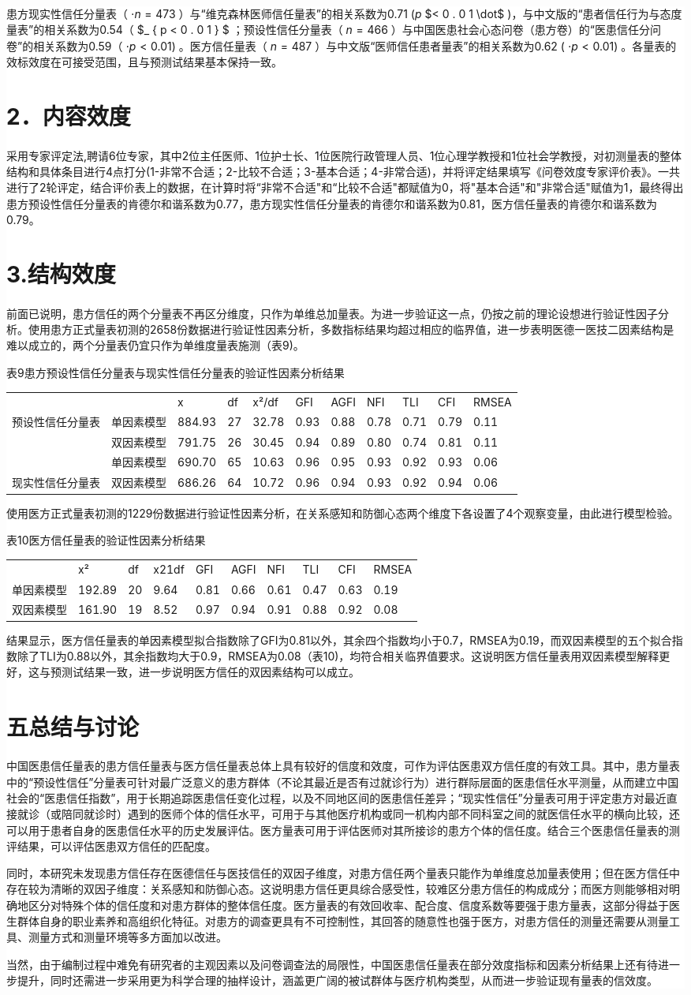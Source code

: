 患方现实性信任分量表（ $\cdot n = 4 7 3$ ）与“维克森林医师信任量表”的相关系数为0.71 $( p$ $< 0 . 0 1 \dot$ )，与中文版的“患者信任行为与态度量表”的相关系数为0.54（ $_ { p < 0 . 0 1 } \$ ；预设性信任分量表（ $n = 4 6 6$ ）与中国医患社会心态问卷（患方卷）的“医患信任分问卷”的相关系数为0.59（ $\cdot p < 0 . 0 1 )$ 。医方信任量表（ $n = 4 8 7$ ）与中文版“医师信任患者量表”的相关系数为0.62 ( $\cdot p < 0 . 0 1 )$ 。各量表的效标效度在可接受范围，且与预测试结果基本保持一致。

# 2．内容效度

采用专家评定法,聘请6位专家，其中2位主任医师、1位护士长、1位医院行政管理人员、1位心理学教授和1位社会学教授，对初测量表的整体结构和具体条目进行4点打分(1-非常不合适；2-比较不合适；3-基本合适；4-非常合适)，并将评定结果填写《问卷效度专家评价表》。一共进行了2轮评定，结合评价表上的数据，在计算时将“非常不合适"和“比较不合适"都赋值为0，将"基本合适"和"非常合适"赋值为1，最终得出患方预设性信任分量表的肯德尔和谐系数为0.77，患方现实性信任分量表的肯德尔和谐系数为0.81，医方信任量表的肯德尔和谐系数为0.79。

# 3.结构效度

前面已说明，患方信任的两个分量表不再区分维度，只作为单维总加量表。为进一步验证这一点，仍按之前的理论设想进行验证性因子分析。使用患方正式量表初测的2658份数据进行验证性因素分析，多数指标结果均超过相应的临界值，进一步表明医德一医技二因素结构是难以成立的，两个分量表仍宜只作为单维度量表施测（表9)。

表9患方预设性信任分量表与现实性信任分量表的验证性因素分析结果  

<html><body><table><tr><td></td><td></td><td>x</td><td>df</td><td>x²/df</td><td>GFI</td><td>AGFI</td><td>NFI</td><td>TLI</td><td>CFI</td><td>RMSEA</td></tr><tr><td>预设性信任分量表</td><td>单因素模型</td><td>884.93</td><td>27</td><td>32.78</td><td>0.93</td><td>0.88</td><td>0.78</td><td>0.71</td><td>0.79</td><td>0.11</td></tr><tr><td></td><td>双因素模型</td><td>791.75</td><td>26</td><td>30.45</td><td>0.94</td><td>0.89</td><td>0.80</td><td>0.74</td><td>0.81</td><td>0.11</td></tr><tr><td></td><td>单因素模型</td><td>690.70</td><td>65</td><td>10.63</td><td>0.96</td><td>0.95</td><td>0.93</td><td>0.92</td><td>0.93</td><td>0.06</td></tr><tr><td>现实性信任分量表</td><td>双因素模型</td><td>686.26</td><td>64</td><td>10.72</td><td>0.96</td><td>0.94</td><td>0.93</td><td>0.92</td><td>0.94</td><td>0.06</td></tr></table></body></html>

使用医方正式量表初测的1229份数据进行验证性因素分析，在关系感知和防御心态两个维度下各设置了4个观察变量，由此进行模型检验。

表10医方信任量表的验证性因素分析结果  

<html><body><table><tr><td></td><td>x²</td><td>df</td><td>x21df</td><td>GFI</td><td>AGFI</td><td>NFI</td><td>TLI</td><td>CFI</td><td>RMSEA</td></tr><tr><td>单因素模型</td><td>192.89</td><td>20</td><td>9.64</td><td>0.81</td><td>0.66</td><td>0.61</td><td>0.47</td><td>0.63</td><td>0.19</td></tr><tr><td>双因素模型</td><td>161.90</td><td>19</td><td>8.52</td><td>0.97</td><td>0.94</td><td>0.91</td><td>0.88</td><td>0.92</td><td>0.08</td></tr></table></body></html>

结果显示，医方信任量表的单因素模型拟合指数除了GFI为0.81以外，其余四个指数均小于0.7，RMSEA为0.19，而双因素模型的五个拟合指数除了TLI为0.88以外，其余指数均大于0.9，RMSEA为0.08（表10)，均符合相关临界值要求。这说明医方信任量表用双因素模型解释更好，这与预测试结果一致，进一步说明医方信任的双因素结构可以成立。

# 五总结与讨论

中国医患信任量表的患方信任量表与医方信任量表总体上具有较好的信度和效度，可作为评估医患双方信任度的有效工具。其中，患方量表中的“预设性信任”分量表可针对最广泛意义的患方群体（不论其最近是否有过就诊行为）进行群际层面的医患信任水平测量，从而建立中国社会的“医患信任指数”，用于长期追踪医患信任变化过程，以及不同地区间的医患信任差异；“现实性信任”分量表可用于评定患方对最近直接就诊（或陪同就诊时）遇到的医师个体的信任水平，可用于与其他医疗机构或同一机构内部不同科室之间的就医信任水平的横向比较，还可以用于患者自身的医患信任水平的历史发展评估。医方量表可用于评估医师对其所接诊的患方个体的信任度。结合三个医患信任量表的测评结果，可以评估医患双方信任的匹配度。

同时，本研究未发现患方信任存在医德信任与医技信任的双因子维度，对患方信任两个量表只能作为单维度总加量表使用；但在医方信任中存在较为清晰的双因子维度：关系感知和防御心态。这说明患方信任更具综合感受性，较难区分患方信任的构成成分；而医方则能够相对明确地区分对特殊个体的信任度和对患方群体的整体信任度。医方量表的有效回收率、配合度、信度系数等要强于患方量表，这部分得益于医生群体自身的职业素养和高组织化特征。对患方的调查更具有不可控制性，其回答的随意性也强于医方，对患方信任的测量还需要从测量工具、测量方式和测量环境等多方面加以改进。

当然，由于编制过程中难免有研究者的主观因素以及问卷调查法的局限性，中国医患信任量表在部分效度指标和因素分析结果上还有待进一步提升，同时还需进一步采用更为科学合理的抽样设计，涵盖更广阔的被试群体与医疗机构类型，从而进一步验证现有量表的信效度。
